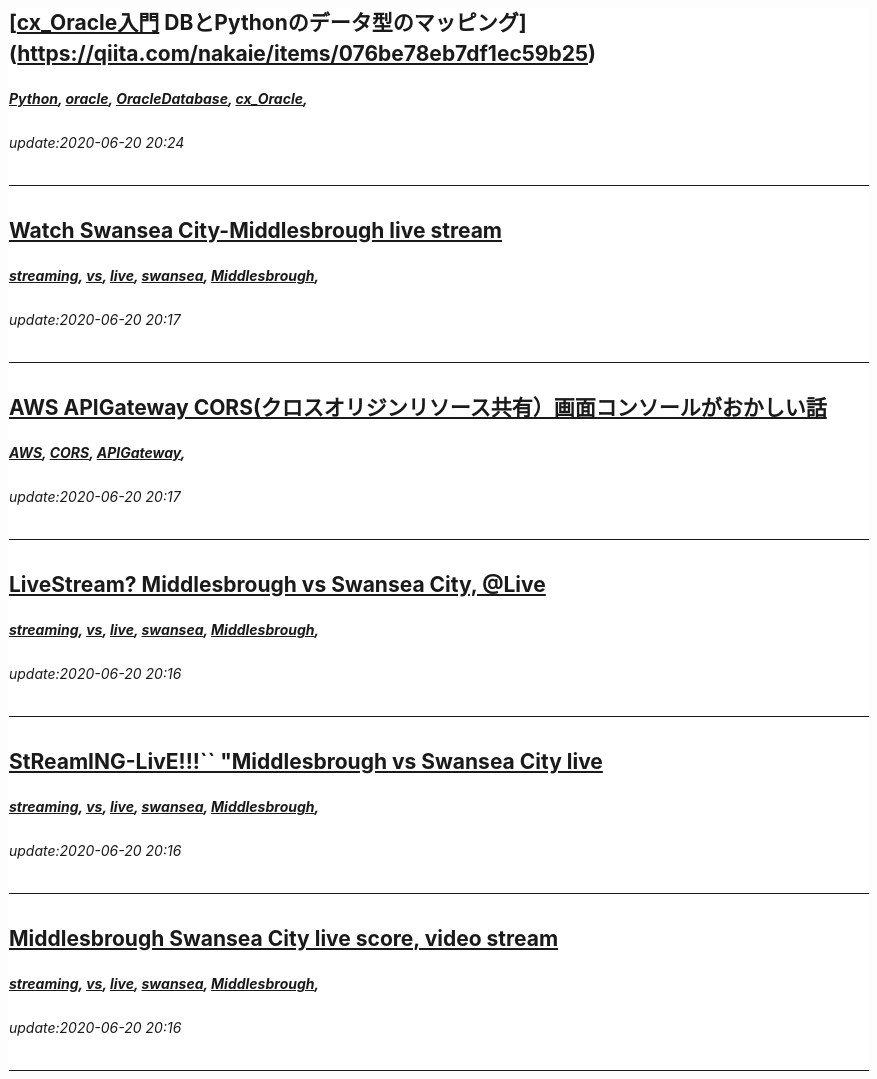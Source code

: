 ## [[cx_Oracle入門](第6回) DBとPythonのデータ型のマッピング](https://qiita.com/nakaie/items/076be78eb7df1ec59b25)
##### [Python](https://qiita.com/tags/Python), [oracle](https://qiita.com/tags/oracle), [OracleDatabase](https://qiita.com/tags/OracleDatabase), [cx_Oracle](https://qiita.com/tags/cx_Oracle), 
###### update:2020-06-20 20:24
---
## [Watch Swansea City-Middlesbrough live stream](https://qiita.com/English-League-Championship-live/items/870a91a28452ada56ca4)
##### [streaming](https://qiita.com/tags/streaming), [vs](https://qiita.com/tags/vs), [live](https://qiita.com/tags/live), [swansea](https://qiita.com/tags/swansea), [Middlesbrough](https://qiita.com/tags/Middlesbrough), 
###### update:2020-06-20 20:17
---
## [AWS APIGateway CORS(クロスオリジンリソース共有）画面コンソールがおかしい話](https://qiita.com/maechi/items/4e8c43a2bcb0d20047b2)
##### [AWS](https://qiita.com/tags/AWS), [CORS](https://qiita.com/tags/CORS), [APIGateway](https://qiita.com/tags/APIGateway), 
###### update:2020-06-20 20:17
---
## [LiveStream? Middlesbrough vs Swansea City, @Live](https://qiita.com/English-League-Championship-live/items/3ffddc72a1ec26b407f3)
##### [streaming](https://qiita.com/tags/streaming), [vs](https://qiita.com/tags/vs), [live](https://qiita.com/tags/live), [swansea](https://qiita.com/tags/swansea), [Middlesbrough](https://qiita.com/tags/Middlesbrough), 
###### update:2020-06-20 20:16
---
## [StReamING-LivE!!!`` "Middlesbrough vs Swansea City live](https://qiita.com/English-League-Championship-live/items/d2db2ae70cc06740145d)
##### [streaming](https://qiita.com/tags/streaming), [vs](https://qiita.com/tags/vs), [live](https://qiita.com/tags/live), [swansea](https://qiita.com/tags/swansea), [Middlesbrough](https://qiita.com/tags/Middlesbrough), 
###### update:2020-06-20 20:16
---
## [Middlesbrough Swansea City live score, video stream](https://qiita.com/English-League-Championship-live/items/e3dd6b1c57b42a54bbd1)
##### [streaming](https://qiita.com/tags/streaming), [vs](https://qiita.com/tags/vs), [live](https://qiita.com/tags/live), [swansea](https://qiita.com/tags/swansea), [Middlesbrough](https://qiita.com/tags/Middlesbrough), 
###### update:2020-06-20 20:16
---
